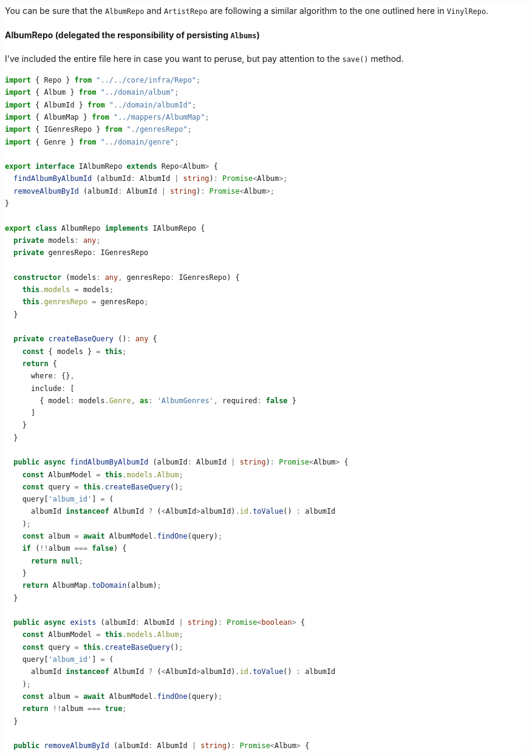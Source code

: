 You can be sure that the `AlbumRepo` and `ArtistRepo` are following a similar algorithm to the one outlined here in `VinylRepo`.

#### AlbumRepo (delegated the responsibility of persisting `Albums`)

I've included the entire file here in case you want to peruse, but pay attention to the `save()` method.

```typescript
import { Repo } from "../../core/infra/Repo";
import { Album } from "../domain/album";
import { AlbumId } from "../domain/albumId";
import { AlbumMap } from "../mappers/AlbumMap";
import { IGenresRepo } from "./genresRepo";
import { Genre } from "../domain/genre";

export interface IAlbumRepo extends Repo<Album> {
  findAlbumByAlbumId (albumId: AlbumId | string): Promise<Album>;
  removeAlbumById (albumId: AlbumId | string): Promise<Album>;
}

export class AlbumRepo implements IAlbumRepo {
  private models: any;
  private genresRepo: IGenresRepo

  constructor (models: any, genresRepo: IGenresRepo) {
    this.models = models;
    this.genresRepo = genresRepo;
  }

  private createBaseQuery (): any {
    const { models } = this;
    return {
      where: {},
      include: [
        { model: models.Genre, as: 'AlbumGenres', required: false }
      ]
    }
  }

  public async findAlbumByAlbumId (albumId: AlbumId | string): Promise<Album> {
    const AlbumModel = this.models.Album;
    const query = this.createBaseQuery();
    query['album_id'] = (
      albumId instanceof AlbumId ? (<AlbumId>albumId).id.toValue() : albumId
    );
    const album = await AlbumModel.findOne(query);
    if (!!album === false) {
      return null;
    }
    return AlbumMap.toDomain(album);
  }

  public async exists (albumId: AlbumId | string): Promise<boolean> {
    const AlbumModel = this.models.Album;
    const query = this.createBaseQuery();
    query['album_id'] = (
      albumId instanceof AlbumId ? (<AlbumId>albumId).id.toValue() : albumId
    );
    const album = await AlbumModel.findOne(query);
    return !!album === true;
  }

  public removeAlbumById (albumId: AlbumId | string): Promise<Album> {
```